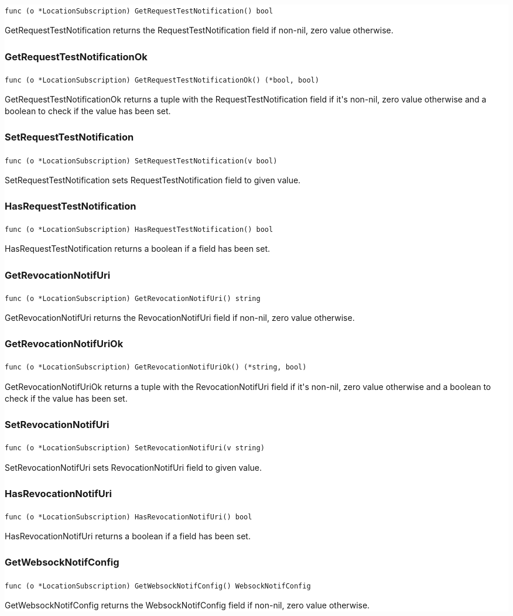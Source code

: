 `func (o *LocationSubscription) GetRequestTestNotification() bool`

GetRequestTestNotification returns the RequestTestNotification field if non-nil, zero value otherwise.

### GetRequestTestNotificationOk

`func (o *LocationSubscription) GetRequestTestNotificationOk() (*bool, bool)`

GetRequestTestNotificationOk returns a tuple with the RequestTestNotification field if it's non-nil, zero value otherwise
and a boolean to check if the value has been set.

### SetRequestTestNotification

`func (o *LocationSubscription) SetRequestTestNotification(v bool)`

SetRequestTestNotification sets RequestTestNotification field to given value.

### HasRequestTestNotification

`func (o *LocationSubscription) HasRequestTestNotification() bool`

HasRequestTestNotification returns a boolean if a field has been set.

### GetRevocationNotifUri

`func (o *LocationSubscription) GetRevocationNotifUri() string`

GetRevocationNotifUri returns the RevocationNotifUri field if non-nil, zero value otherwise.

### GetRevocationNotifUriOk

`func (o *LocationSubscription) GetRevocationNotifUriOk() (*string, bool)`

GetRevocationNotifUriOk returns a tuple with the RevocationNotifUri field if it's non-nil, zero value otherwise
and a boolean to check if the value has been set.

### SetRevocationNotifUri

`func (o *LocationSubscription) SetRevocationNotifUri(v string)`

SetRevocationNotifUri sets RevocationNotifUri field to given value.

### HasRevocationNotifUri

`func (o *LocationSubscription) HasRevocationNotifUri() bool`

HasRevocationNotifUri returns a boolean if a field has been set.

### GetWebsockNotifConfig

`func (o *LocationSubscription) GetWebsockNotifConfig() WebsockNotifConfig`

GetWebsockNotifConfig returns the WebsockNotifConfig field if non-nil, zero value otherwise.
